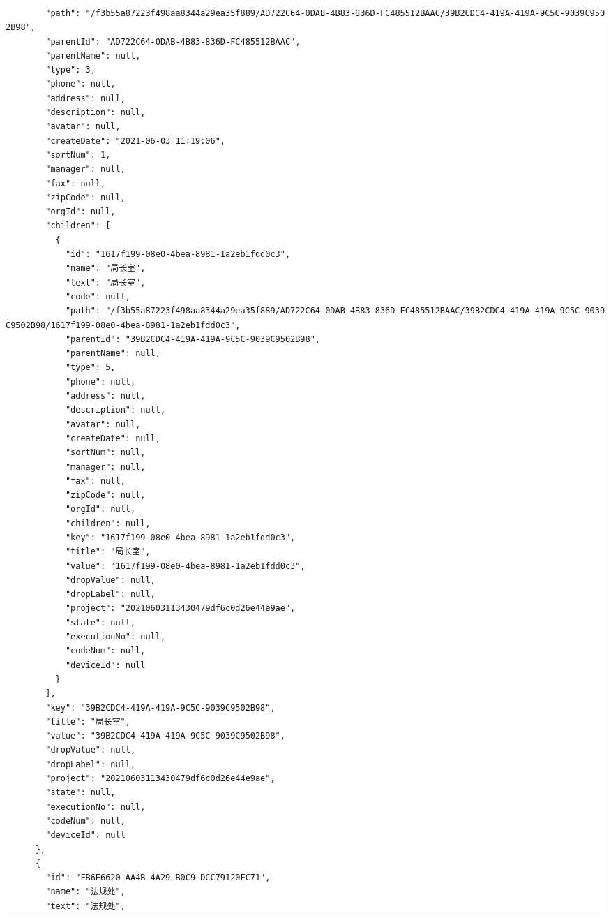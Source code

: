             "path": "/f3b55a87223f498aa8344a29ea35f889/AD722C64-0DAB-4B83-836D-FC485512BAAC/39B2CDC4-419A-419A-9C5C-9039C9502B98",
            "parentId": "AD722C64-0DAB-4B83-836D-FC485512BAAC",
            "parentName": null,
            "type": 3,
            "phone": null,
            "address": null,
            "description": null,
            "avatar": null,
            "createDate": "2021-06-03 11:19:06",
            "sortNum": 1,
            "manager": null,
            "fax": null,
            "zipCode": null,
            "orgId": null,
            "children": [
              {
                "id": "1617f199-08e0-4bea-8981-1a2eb1fdd0c3",
                "name": "局长室",
                "text": "局长室",
                "code": null,
                "path": "/f3b55a87223f498aa8344a29ea35f889/AD722C64-0DAB-4B83-836D-FC485512BAAC/39B2CDC4-419A-419A-9C5C-9039C9502B98/1617f199-08e0-4bea-8981-1a2eb1fdd0c3",
                "parentId": "39B2CDC4-419A-419A-9C5C-9039C9502B98",
                "parentName": null,
                "type": 5,
                "phone": null,
                "address": null,
                "description": null,
                "avatar": null,
                "createDate": null,
                "sortNum": null,
                "manager": null,
                "fax": null,
                "zipCode": null,
                "orgId": null,
                "children": null,
                "key": "1617f199-08e0-4bea-8981-1a2eb1fdd0c3",
                "title": "局长室",
                "value": "1617f199-08e0-4bea-8981-1a2eb1fdd0c3",
                "dropValue": null,
                "dropLabel": null,
                "project": "20210603113430479df6c0d26e44e9ae",
                "state": null,
                "executionNo": null,
                "codeNum": null,
                "deviceId": null
              }
            ],
            "key": "39B2CDC4-419A-419A-9C5C-9039C9502B98",
            "title": "局长室",
            "value": "39B2CDC4-419A-419A-9C5C-9039C9502B98",
            "dropValue": null,
            "dropLabel": null,
            "project": "20210603113430479df6c0d26e44e9ae",
            "state": null,
            "executionNo": null,
            "codeNum": null,
            "deviceId": null
          },
          {
            "id": "FB6E6620-AA4B-4A29-B0C9-DCC79120FC71",
            "name": "法规处",
            "text": "法规处",